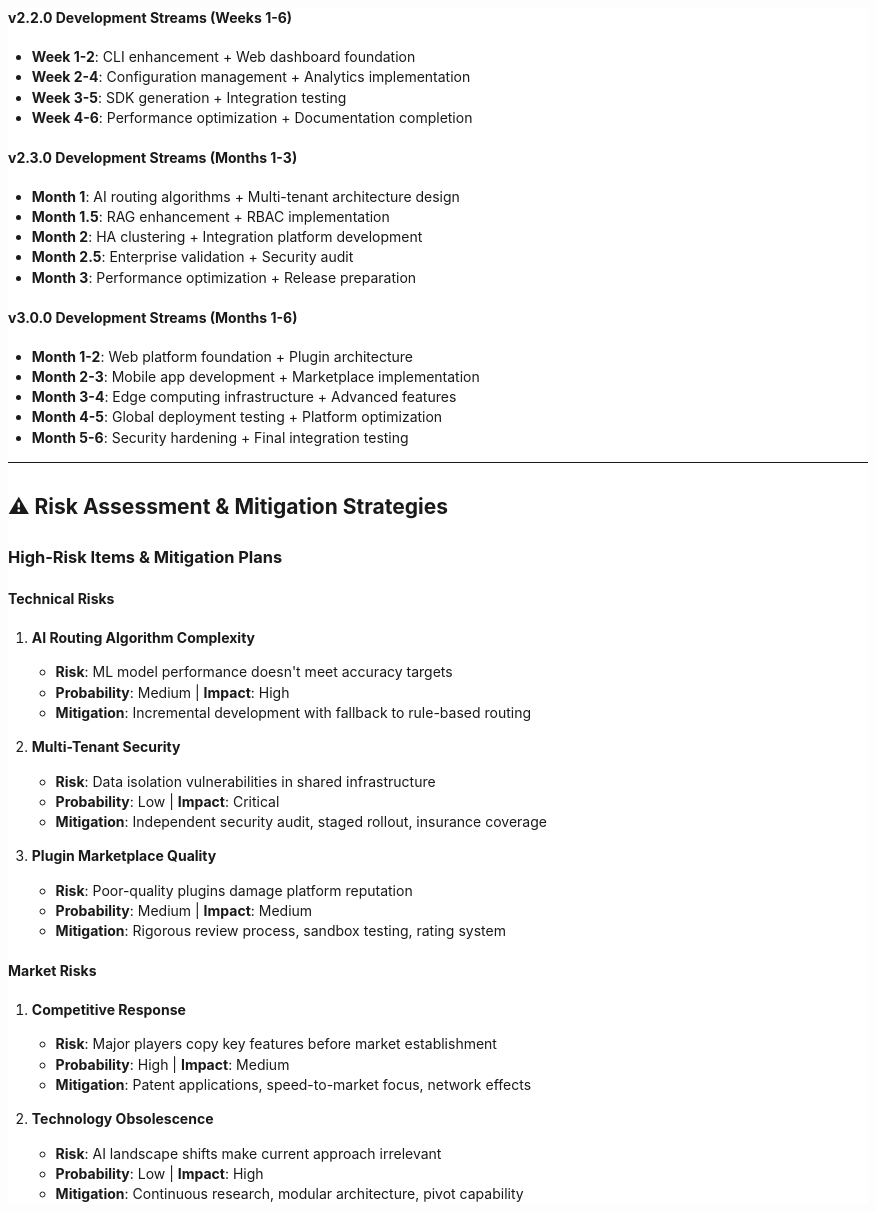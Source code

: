 #### **v2.2.0 Development Streams (Weeks 1-6)**
- **Week 1-2**: CLI enhancement + Web dashboard foundation
- **Week 2-4**: Configuration management + Analytics implementation
- **Week 3-5**: SDK generation + Integration testing
- **Week 4-6**: Performance optimization + Documentation completion

#### **v2.3.0 Development Streams (Months 1-3)**
- **Month 1**: AI routing algorithms + Multi-tenant architecture design
- **Month 1.5**: RAG enhancement + RBAC implementation
- **Month 2**: HA clustering + Integration platform development
- **Month 2.5**: Enterprise validation + Security audit
- **Month 3**: Performance optimization + Release preparation

#### **v3.0.0 Development Streams (Months 1-6)**
- **Month 1-2**: Web platform foundation + Plugin architecture
- **Month 2-3**: Mobile app development + Marketplace implementation
- **Month 3-4**: Edge computing infrastructure + Advanced features
- **Month 4-5**: Global deployment testing + Platform optimization
- **Month 5-6**: Security hardening + Final integration testing

---

## ⚠️ Risk Assessment & Mitigation Strategies

### **High-Risk Items & Mitigation Plans**

#### **Technical Risks**
1. **AI Routing Algorithm Complexity**
   - **Risk**: ML model performance doesn't meet accuracy targets
   - **Probability**: Medium | **Impact**: High
   - **Mitigation**: Incremental development with fallback to rule-based routing

2. **Multi-Tenant Security**
   - **Risk**: Data isolation vulnerabilities in shared infrastructure
   - **Probability**: Low | **Impact**: Critical
   - **Mitigation**: Independent security audit, staged rollout, insurance coverage

3. **Plugin Marketplace Quality**
   - **Risk**: Poor-quality plugins damage platform reputation
   - **Probability**: Medium | **Impact**: Medium
   - **Mitigation**: Rigorous review process, sandbox testing, rating system

#### **Market Risks**
1. **Competitive Response**
   - **Risk**: Major players copy key features before market establishment
   - **Probability**: High | **Impact**: Medium
   - **Mitigation**: Patent applications, speed-to-market focus, network effects

2. **Technology Obsolescence**
   - **Risk**: AI landscape shifts make current approach irrelevant
   - **Probability**: Low | **Impact**: High
   - **Mitigation**: Continuous research, modular architecture, pivot capability
